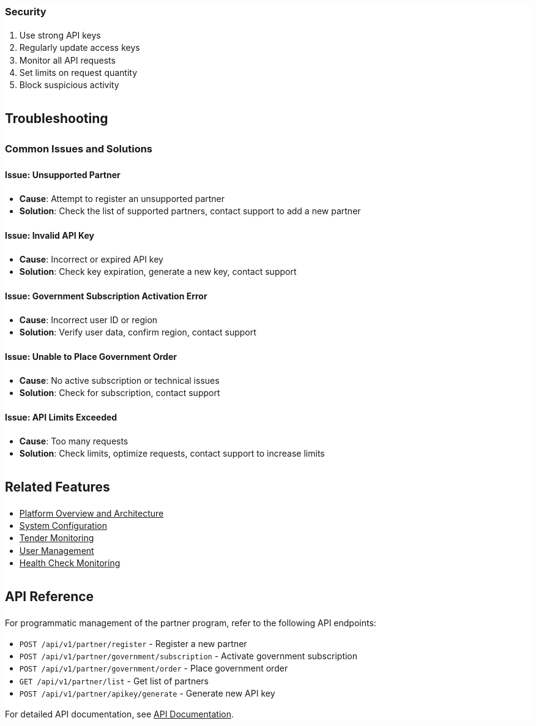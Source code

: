 ### Security
1. Use strong API keys
2. Regularly update access keys
3. Monitor all API requests
4. Set limits on request quantity
5. Block suspicious activity

## Troubleshooting

### Common Issues and Solutions

#### Issue: Unsupported Partner
- **Cause**: Attempt to register an unsupported partner
- **Solution**: Check the list of supported partners, contact support to add a new partner

#### Issue: Invalid API Key
- **Cause**: Incorrect or expired API key
- **Solution**: Check key expiration, generate a new key, contact support

#### Issue: Government Subscription Activation Error
- **Cause**: Incorrect user ID or region
- **Solution**: Verify user data, confirm region, contact support

#### Issue: Unable to Place Government Order
- **Cause**: No active subscription or technical issues
- **Solution**: Check for subscription, contact support

#### Issue: API Limits Exceeded
- **Cause**: Too many requests
- **Solution**: Check limits, optimize requests, contact support to increase limits

## Related Features
- [Platform Overview and Architecture](user_guide_platform_overview.md)
- [System Configuration](user_guide_system_configuration.md)
- [Tender Monitoring](user_guide_tender_monitoring.md)
- [User Management](user_guide_user_management.md)
- [Health Check Monitoring](user_guide_health_check_monitoring.md)

## API Reference
For programmatic management of the partner program, refer to the following API endpoints:
- `POST /api/v1/partner/register` - Register a new partner
- `POST /api/v1/partner/government/subscription` - Activate government subscription
- `POST /api/v1/partner/government/order` - Place government order
- `GET /api/v1/partner/list` - Get list of partners
- `POST /api/v1/partner/apikey/generate` - Generate new API key

For detailed API documentation, see [API Documentation](api_documentation.md).